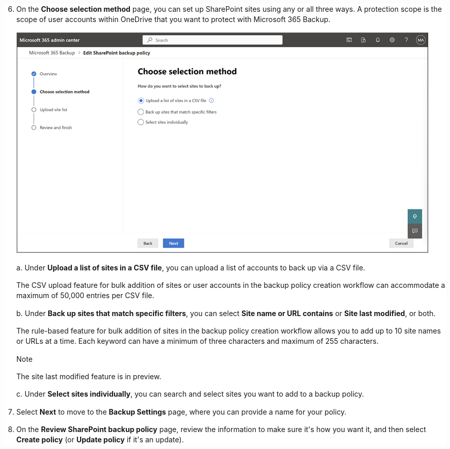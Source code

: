6. On the **Choose selection method** page, you can set up SharePoint sites using any or all three ways. A protection scope is the scope of user accounts within OneDrive that you want to protect with Microsoft 365 Backup.

    ![Screenshot of the Choose selection method page for SharePoint.](../media/m365-backup/backup-choose-selection-method-sharepoint.png)

    a. Under **Upload a list of sites in a CSV file**, you can upload a list of accounts to back up via a CSV file.

    The CSV upload feature for bulk addition of sites or user accounts in the backup policy creation workflow can accommodate a maximum of 50,000 entries per CSV file.

    b. Under **Back up sites that match specific filters**, you can select **Site name or URL contains** or **Site last modified**, or both.

    The rule-based feature for bulk addition of sites in the backup policy creation workflow allows you to add up to 10 site names or URLs at a time. Each keyword can have a minimum of three characters and maximum of 255 characters.

    > [!NOTE]
    > The site last modified feature is in preview.

    c. Under **Select sites individually**, you can search and select sites you want to add to a backup policy.

7. Select **Next** to move to the **Backup Settings** page, where you can provide a name for your policy.

8. On the **Review SharePoint backup policy** page, review the information to make sure it's how you want it, and then select **Create policy** (or **Update policy** if it's an update).
